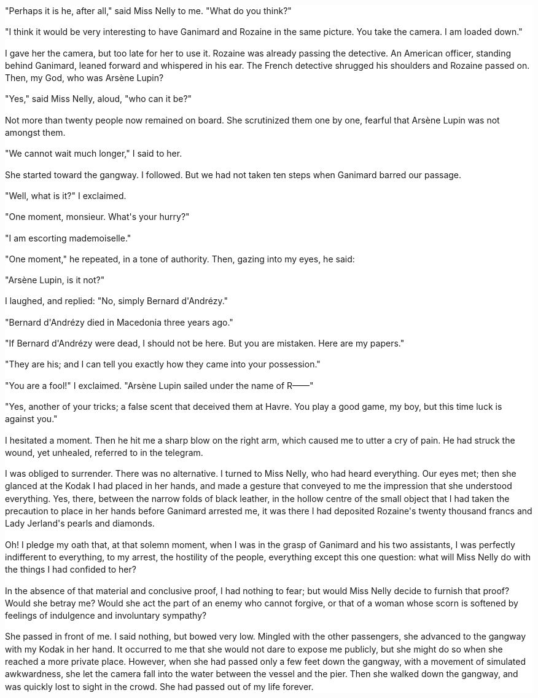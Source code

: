 "Perhaps it is he, after all," said Miss Nelly to me. "What do you think?"

"I think it would be very interesting to have Ganimard and Rozaine in the same picture. You take the camera. I am loaded down."

I gave her the camera, but too late for her to use it. Rozaine was already passing the detective. An American officer, standing behind Ganimard, leaned forward and whispered in his ear. The French detective shrugged his shoulders and Rozaine passed on. Then, my God, who was Arsène Lupin?

"Yes," said Miss Nelly, aloud, "who can it be?"

Not more than twenty people now remained on board. She scrutinized them one by one, fearful that Arsène Lupin was not amongst them.

"We cannot wait much longer," I said to her.

She started toward the gangway. I followed. But we had not taken ten steps when Ganimard barred our passage.

"Well, what is it?" I exclaimed.

"One moment, monsieur. What's your hurry?"

"I am escorting mademoiselle."

"One moment," he repeated, in a tone of authority. Then, gazing into my eyes, he said:

"Arsène Lupin, is it not?"

I laughed, and replied: "No, simply Bernard d'Andrézy."

"Bernard d'Andrézy died in Macedonia three years ago."

"If Bernard d'Andrézy were dead, I should not be here. But you are mistaken. Here are my papers."

"They are his; and I can tell you exactly how they came into your possession."

"You are a fool!" I exclaimed. "Arsène Lupin sailed under the name of R﻿—﻿—"

"Yes, another of your tricks; a false scent that deceived them at Havre. You play a good game, my boy, but this time luck is against you."

I hesitated a moment. Then he hit me a sharp blow on the right arm, which caused me to utter a cry of pain. He had struck the wound, yet unhealed, referred to in the telegram.

I was obliged to surrender. There was no alternative. I turned to Miss Nelly, who had heard everything. Our eyes met; then she glanced at the Kodak I had placed in her hands, and made a gesture that conveyed to me the impression that she understood everything. Yes, there, between the narrow folds of black leather, in the hollow centre of the small object that I had taken the precaution to place in her hands before Ganimard arrested me, it was there I had deposited Rozaine's twenty thousand francs and Lady Jerland's pearls and diamonds.

Oh! I pledge my oath that, at that solemn moment, when I was in the grasp of Ganimard and his two assistants, I was perfectly indifferent to everything, to my arrest, the hostility of the people, everything except this one question: what will Miss Nelly do with the things I had confided to her?

In the absence of that material and conclusive proof, I had nothing to fear; but would Miss Nelly decide to furnish that proof? Would she betray me? Would she act the part of an enemy who cannot forgive, or that of a woman whose scorn is softened by feelings of indulgence and involuntary sympathy?

She passed in front of me. I said nothing, but bowed very low. Mingled with the other passengers, she advanced to the gangway with my Kodak in her hand. It occurred to me that she would not dare to expose me publicly, but she might do so when she reached a more private place. However, when she had passed only a few feet down the gangway, with a movement of simulated awkwardness, she let the camera fall into the water between the vessel and the pier. Then she walked down the gangway, and was quickly lost to sight in the crowd. She had passed out of my life forever.
